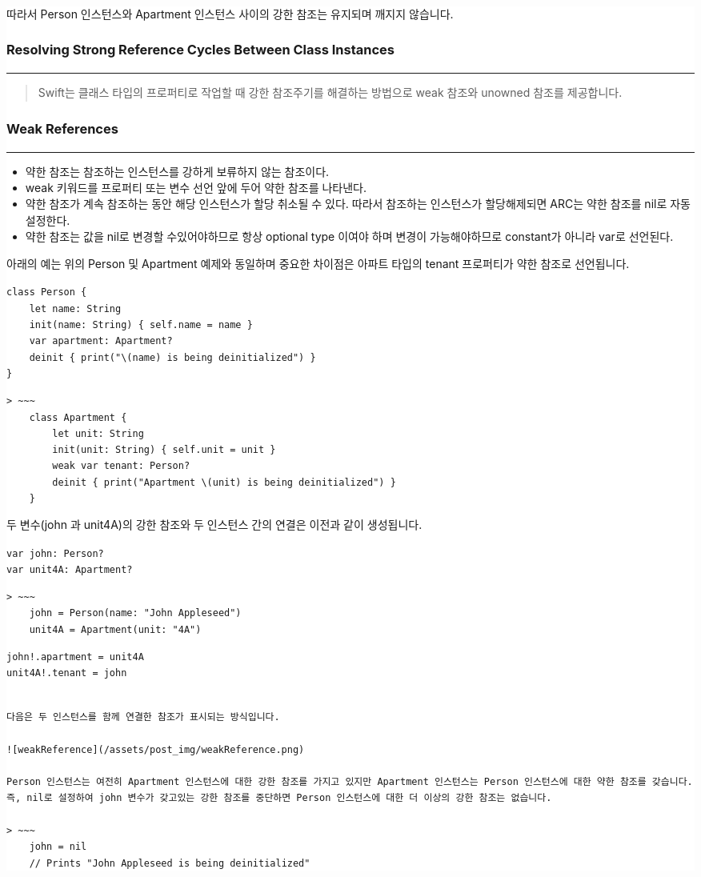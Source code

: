 따라서 Person 인스턴스와 Apartment 인스턴스 사이의 강한 참조는 유지되며 깨지지 않습니다.

### Resolving Strong Reference Cycles Between Class Instances
***
> Swift는 클래스 타입의 프로퍼티로 작업할 때 강한 참조주기를 해결하는 방법으로 weak 참조와 unowned 참조를 제공합니다.

### Weak References
***
- 약한 참조는 참조하는 인스턴스를 강하게 보류하지 않는 참조이다. 
- weak 키워드를 프로퍼티 또는 변수 선언 앞에 두어 약한 참조를 나타낸다.
- 약한 참조가 계속 참조하는 동안 해당 인스턴스가 할당 취소될 수 있다. 따라서 참조하는 인스턴스가 할당해제되면 ARC는 약한 참조를 nil로 자동 설정한다.
- 약한 참조는 값을 nil로 변경할 수있어야하므로 항상 optional type 이여야 하며 변경이 가능해야하므로 constant가 아니라 var로 선언된다.

아래의 예는 위의 Person 및 Apartment 예제와 동일하며 중요한 차이점은 아파트 타입의 tenant 프로퍼티가 약한 참조로 선언됩니다.

> ~~~
    class Person {
        let name: String
        init(name: String) { self.name = name }
        var apartment: Apartment?
        deinit { print("\(name) is being deinitialized") }
    }
~~~
> ~~~
    class Apartment {
        let unit: String
        init(unit: String) { self.unit = unit }
        weak var tenant: Person?
        deinit { print("Apartment \(unit) is being deinitialized") }
    }
~~~

두 변수(john 과 unit4A)의 강한 참조와 두 인스턴스 간의 연결은 이전과 같이 생성됩니다.

> ~~~
    var john: Person?
    var unit4A: Apartment?
~~~
> ~~~
    john = Person(name: "John Appleseed")
    unit4A = Apartment(unit: "4A")
~~~
> ~~~
    john!.apartment = unit4A
    unit4A!.tenant = john
~~~

다음은 두 인스턴스를 함께 연결한 참조가 표시되는 방식입니다.

![weakReference](/assets/post_img/weakReference.png)

Person 인스턴스는 여전히 Apartment 인스턴스에 대한 강한 참조를 가지고 있지만 Apartment 인스턴스는 Person 인스턴스에 대한 약한 참조를 갖습니다. 즉, nil로 설정하여 john 변수가 갖고있는 강한 참조를 중단하면 Person 인스턴스에 대한 더 이상의 강한 참조는 없습니다.

> ~~~
    john = nil
    // Prints "John Appleseed is being deinitialized"
~~~
